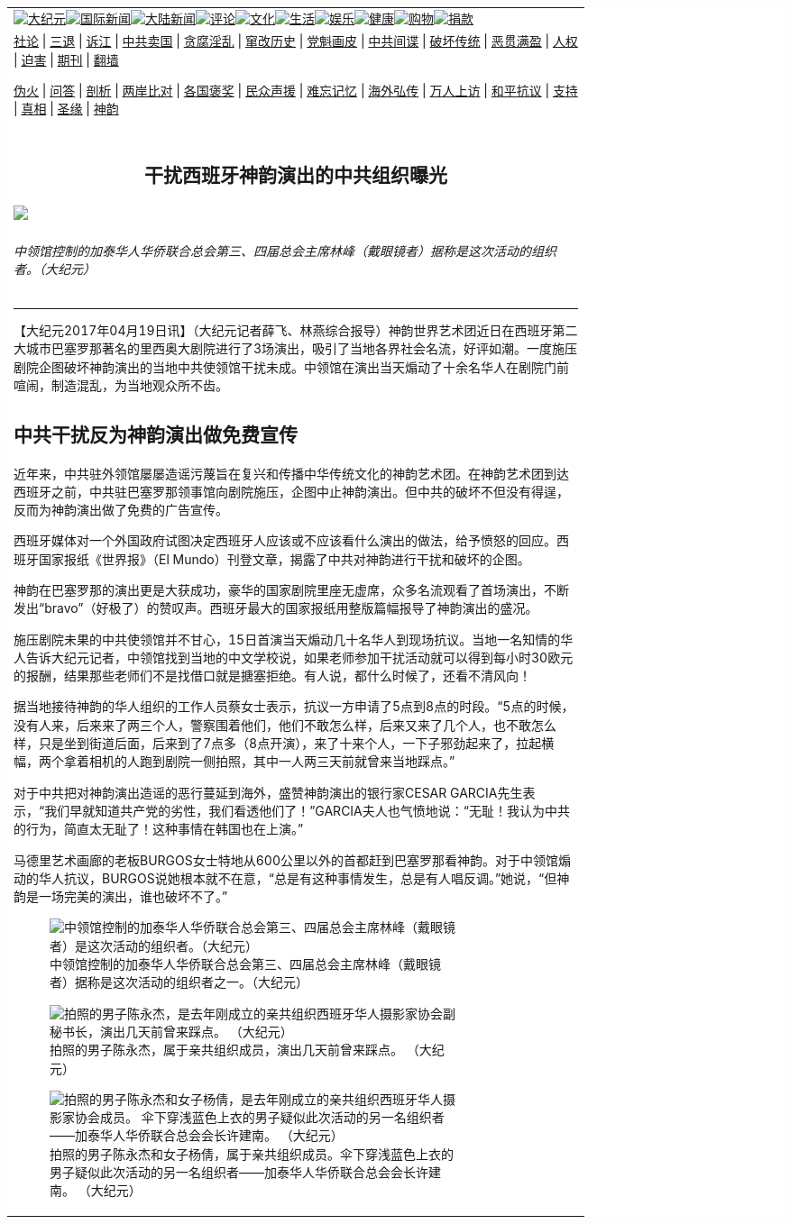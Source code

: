 <a name="1" id="1" target="_blank"></a><span id="1"></span>
<table align=center border="0"><tr><td colspan="2" VALIGN=TOP><a href="/gb/nsc413.md#1"><img src="https://raw.githubusercontent.com/tjvrql262/www/master/t/djy/1.jpg" title="大纪元"></a><a href="/gb/n24hr.md#1"><img src="https://raw.githubusercontent.com/tjvrql262/www/master/t/djy/3.jpg" title="国际新闻"></a><a href="/gb/nsc413.md#1"><img src="https://raw.githubusercontent.com/tjvrql262/www/master/t/djy/4.jpg" title="大陆新闻"></a><a href="/gb/news392.md#1"><img src="https://raw.githubusercontent.com/tjvrql262/www/master/t/djy/5.jpg" title="评论"></a><a href="/gb/news2007.md#1"><img src="https://raw.githubusercontent.com/tjvrql262/www/master/t/djy/6.jpg" title="文化"></a><a href="/gb/news2008.md#1"><img src="https://raw.githubusercontent.com/tjvrql262/www/master/t/djy/7.jpg" title="生活"></a><a href="/gb/ncyule.md#1"><img src="https://raw.githubusercontent.com/tjvrql262/www/master/t/djy/8.jpg" title="娱乐"></a><a href="/gb/nsc1002.md#1"><img src="https://raw.githubusercontent.com/tjvrql262/www/master/t/djy/9.jpg" title="健康"><a href="https://www.youlucky.com"><img src="https://raw.githubusercontent.com/tjvrql262/www/master/t/djy/10.jpg" title="购物"></a><a href="https://donate.epochtimes.com/?utm_medium=epochtimes&utm_source=referral&utm_campaign=donate_button_djyarticleheader"><img src="https://raw.githubusercontent.com/tjvrql262/www/master/t/djy/12.jpg" title="捐款"></a></td></tr>
<tr><td colspan="2" VALIGN=TOP><a target="_blank" href="/gb/9p.md#1">社论</a> | <a target="_blank" href="/gb/nf5657.md#1">三退</a> | <a target="_blank" href="/gb/nf6124.md#1">诉江</a> | <a target="_blank" href="/gb/nf1176117.md#1">中共卖国</a> | <a target="_blank" href="/gb/nf5773.md#1">贪腐淫乱</a> | <a target="_blank" href="/gb/nf1176115.md#1">窜改历史</a> | <a target="_blank" href="/gb/nf1176107.md#1">党魁画皮</a> | <a target="_blank" href="/gb/nf1320400.md#1">中共间谍</a> | <a target="_blank" href="/gb/nf1176114.md#1">破坏传统</a> | <a target="_blank" href="https://github.com/tjvrql262/ntdtv/blob/master/gb/prog447_1.md#1">恶贯满盈</a> | <a target="_blank" href="/gb/ncid278.md#1">人权</a> | <a target="_blank" href="/gb/nf1176111.md#1">迫害</a> | <a target="_blank" href="https://gitlab.com/szzdlab/mh-qikan/blob/master/README.md#1">期刊</a> | <a target="_blank" href="https://github.com/bannedbook/fanqiang/wiki">翻墙</a></p><p><a target="_blank" href="/gb/nf5562.md#1">伪火</a> | <a target="_blank" href="/gb/nf4378.md#1">问答</a> | <a target="_blank" href="/gb/nf5792.md#1">剖析</a> | <a target="_blank" href="/gb/nf5735.md#1">两岸比对</a> | <a target="_blank" href="/gb/nf6119.md#1">各国褒奖</a> | <a target="_blank" href="/gb/nf6120.md#1">民众声援</a> | <a target="_blank" href="/gb/nf1188594.md#1">难忘记忆</a> | <a target="_blank" href="/gb/nf3180.md#1">海外弘传</a> | <a target="_blank" href="/gb/nf5410.md#1">万人上访</a> | <a target="_blank" href="https://github.com/tjvrql262/ntdtv/blob/master/gb/prog1530_1.md#1">和平抗议</a> | <a target="_blank" href="/gb/nf4386.md#1">支持</a> | <a target="_blank" href="/gb/nf4389.md#1">真相</a> | <a target="_blank" href="/gb/nf5790.md#1">圣缘</a> | <a target="_blank" href="/gb/nf4786.md#1">神韵</a></td></tr>
<tr><td VALIGN=TOP width="626"><h2 align=center>干扰西班牙神韵演出的中共组织曝光</h2>
<img width="600" src="https://i.epochtimes.com/assets/uploads/2017/04/7-19-600x400.jpg" />
<h6>中领馆控制的加泰华人华侨联合总会第三、四届总会主席林峰（戴眼镜者）据称是这次活动的组织者。（大纪元）
</h6>
<hr>
<p>【大纪元2017年04月19日讯】（大纪元记者薛飞、林燕综合报导）<ahref="/gb/tag/%E7%A5%9E%E9%9F%B5.md#1">神韵</a>世界艺术团近日在西班牙第二大城市巴塞罗那著名的里西奥大剧院进行了3场演出，吸引了当地各界社会名流，好评如潮。一度施压剧院企图破坏神韵演出的当地中共使领馆<ahref="/gb/tag/%E5%B9%B2%E6%89%B0.md#1">干扰</a>未成。中领馆在演出当天煽动了十余名华人在剧院门前喧闹，制造混乱，为当地观众所不齿。</p>
<h2>中共<ahref="/gb/tag/%E5%B9%B2%E6%89%B0.md#1">干扰</a>反为<ahref="/gb/tag/%E7%A5%9E%E9%9F%B5.md#1">神韵</a>演出做免费宣传</h2>
<p>近年来，中共驻外领馆屡屡造谣污蔑旨在复兴和传播中华传统文化的神韵艺术团。在神韵艺术团到达西班牙之前，中共驻巴塞罗那领事馆向剧院施压，企图中止神韵演出。但中共的破坏不但没有得逞，反而为神韵演出做了免费的广告宣传。</p>
<p>西班牙媒体对一个外国政府试图决定西班牙人应该或不应该看什么演出的做法，给予愤怒的回应。西班牙国家报纸《世界报》（El Mundo）刊登文章，揭露了中共对神韵进行干扰和破坏的企图。</p>
<p>神韵在巴塞罗那的演出更是大获成功，豪华的国家剧院里座无虚席，众多名流观看了首场演出，不断发出“bravo”（好极了）的赞叹声。西班牙最大的国家报纸用整版篇幅报导了神韵演出的盛况。</p>
<p>施压剧院未果的中共使领馆并不甘心，15日首演当天煽动几十名华人到现场抗议。当地一名知情的华人告诉大纪元记者，中领馆找到当地的中文学校说，如果老师参加干扰活动就可以得到每小时30欧元的报酬，结果那些老师们不是找借口就是搪塞拒绝。有人说，都什么时候了，还看不清风向！</p>
<p>据当地接待神韵的华人组织的工作人员蔡女士表示，抗议一方申请了5点到8点的时段。“5点的时候，没有人来，后来来了两三个人，警察围着他们，他们不敢怎么样，后来又来了几个人，也不敢怎么样，只是坐到街道后面，后来到了7点多（8点开演），来了十来个人，一下子邪劲起来了，拉起横幅，两个拿着相机的人跑到剧院一侧拍照，其中一人两三天前就曾来当地踩点。”</p>
<p>对于中共把对神韵演出造谣的恶行蔓延到海外，盛赞神韵演出的银行家CESAR GARCIA先生表示，“我们早就知道共产党的劣性，我们看透他们了！”GARCIA夫人也气愤地说：“无耻！我认为中共的行为，简直太无耻了！这种事情在韩国也在上演。”</p>
<p>马德里艺术画廊的老板BURGOS女士特地从600公里以外的首都赶到巴塞罗那看神韵。对于中领馆煽动的华人抗议，BURGOS说她根本就不在意，“总是有这种事情发生，总是有人唱反调。”她说，“但神韵是一场完美的演出，谁也破坏不了。”</p>
<figure id="attachment_9057836" style="width: 450px" class="wp-caption aligncenter"><img class="size-medium wp-image-9057836" src="https://i.epochtimes.com/assets/uploads/2017/04/8-17-450x338.jpg" alt="中领馆控制的加泰华人华侨联合总会第三、四届总会主席林峰（戴眼镜者）是这次活动的组织者。（大纪元）" width="450" b="338" /><figcaption class="wp-caption-text">中领馆控制的加泰华人华侨联合总会第三、四届总会主席林峰（戴眼镜者）据称是这次活动的组织者之一。（大纪元）</figcaption></figure>
<figure id="attachment_9054433" style="width: 450px" class="wp-caption aligncenter"><img class="size-medium wp-image-9054433" src="https://i.epochtimes.com/assets/uploads/2017/04/1-81-450x253.jpg" alt="拍照的男子陈永杰，是去年刚成立的亲共组织西班牙华人摄影家协会副秘书长，演出几天前曾来踩点。 （大纪元）" width="450" b="253" /><figcaption class="wp-caption-text">拍照的男子陈永杰，属于亲共组织成员，演出几天前曾来踩点。 （大纪元）</figcaption></figure>
<figure id="attachment_9054435" style="width: 450px" class="wp-caption aligncenter"><img class="wp-image-9054435 size-medium" src="https://i.epochtimes.com/assets/uploads/2017/04/2-58-450x253.jpg" alt="拍照的男子陈永杰和女子杨倩，是去年刚成立的亲共组织西班牙华人摄影家协会成员。 伞下穿浅蓝色上衣的男子疑似此次活动的另一名组织者——加泰华人华侨联合总会会长许建南。 （大纪元）" width="450" b="253" /><figcaption class="wp-caption-text">拍照的男子陈永杰和女子杨倩，属于亲共组织成员。伞下穿浅蓝色上衣的男子疑似此次活动的另一名组织者——加泰华人华侨联合总会会长许建南。 （大纪元）</figcaption></figure>